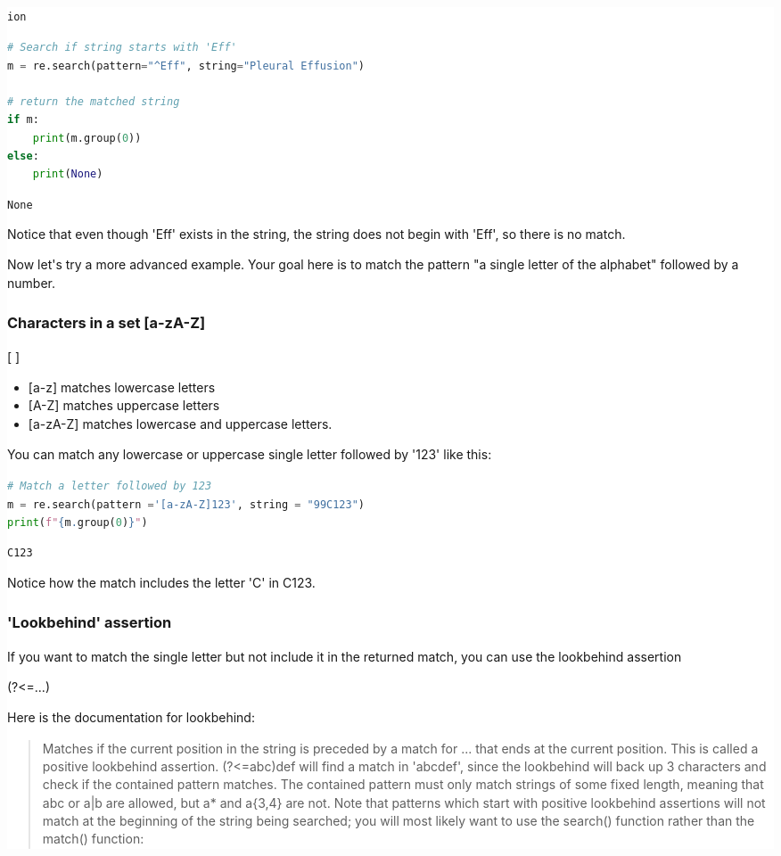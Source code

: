     ion



```python
# Search if string starts with 'Eff'
m = re.search(pattern="^Eff", string="Pleural Effusion")

# return the matched string
if m:
    print(m.group(0))
else:
    print(None)
```

    None


Notice that even though 'Eff' exists in the string, the string does not begin with 'Eff', so there is no match.

Now let's try a more advanced example. Your goal here is to match the pattern "a single letter of the alphabet" followed by a number.

### Characters in a set [a-zA-Z]
[ ]

- [a-z] matches lowercase letters
- [A-Z] matches uppercase letters
- [a-zA-Z] matches lowercase and uppercase letters.

You can match any lowercase or uppercase single letter followed by '123' like this:


```python
# Match a letter followed by 123
m = re.search(pattern ='[a-zA-Z]123', string = "99C123")
print(f"{m.group(0)}")
```

    C123


Notice how the match includes the letter 'C' in C123.

### 'Lookbehind' assertion

If you want to match the single letter but not include it in the returned match, you can use the lookbehind assertion

(?<=...)

Here is the documentation for lookbehind:

>Matches if the current position in the string is preceded by a match for ... that ends at the current position. This is called a positive lookbehind assertion. (?<=abc)def will find a match in 'abcdef', since the lookbehind will back up 3 characters and check if the contained pattern matches. The contained pattern must only match strings of some fixed length, meaning that abc or a|b are allowed, but a* and a{3,4} are not. Note that patterns which start with positive lookbehind assertions will not match at the beginning of the string being searched; you will most likely want to use the search() function rather than the match() function:
